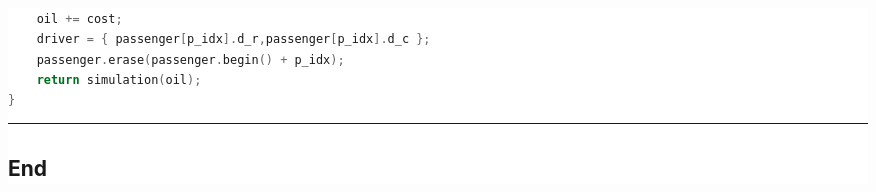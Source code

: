 ```cpp
	oil += cost;
	driver = { passenger[p_idx].d_r,passenger[p_idx].d_c };
	passenger.erase(passenger.begin() + p_idx);
	return simulation(oil);
}
```

---
## End
